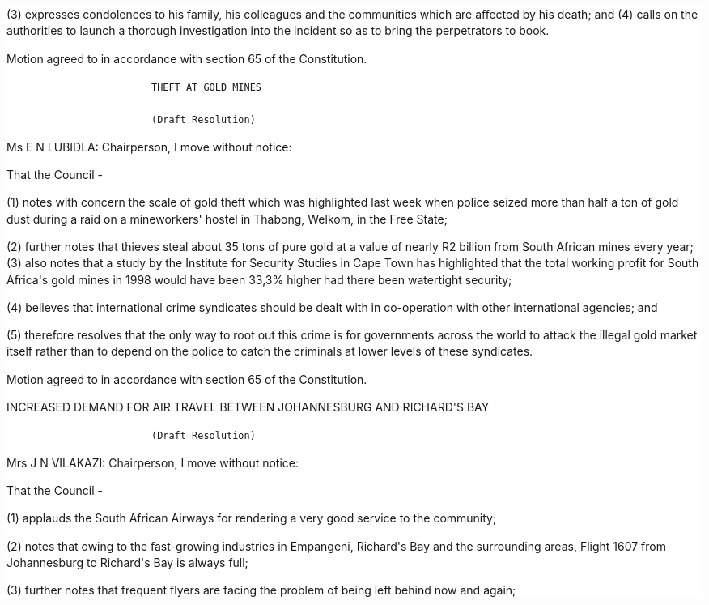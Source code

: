 
  (3)  expresses  condolences  to  his  family,  his  colleagues  and   the
       communities which are affected by his death; and
  (4) calls on the authorities to launch a thorough investigation into  the
       incident so as to bring the perpetrators to book.

Motion agreed to in accordance with section 65 of the Constitution.

                             THEFT AT GOLD MINES

                             (Draft Resolution)

Ms E N LUBIDLA: Chairperson, I move without notice:


  That the Council -


  (1) notes with concern the scale of gold theft which was highlighted last
       week when police seized more than half a ton of gold  dust  during  a
       raid on a mineworkers' hostel in Thabong, Welkom, in the Free State;


  (2) further notes that thieves steal about 35 tons  of  pure  gold  at  a
       value of nearly R2 billion from South African mines every year;
  (3) also notes that a study by the Institute for Security Studies in Cape
       Town has highlighted that the total working profit for South Africa's
       gold mines in 1998 would  have  been  33,3%  higher  had  there  been
       watertight security;


  (4) believes that international crime syndicates should be dealt with  in
       co-operation with other international agencies; and


  (5) therefore resolves that the only way to root out this  crime  is  for
       governments across the world to attack the illegal gold market itself
       rather than to depend on the police to catch the criminals  at  lower
       levels of these syndicates.

Motion agreed to in accordance with section 65 of the Constitution.

   INCREASED DEMAND FOR AIR TRAVEL BETWEEN JOHANNESBURG AND RICHARD'S BAY

                             (Draft Resolution)

Mrs J N VILAKAZI: Chairperson, I move without notice:


  That the Council -


  (1) applauds the South African Airways for rendering a very good  service
       to the community;


  (2) notes  that  owing  to  the  fast-growing  industries  in  Empangeni,
       Richard's  Bay  and  the  surrounding   areas,   Flight   1607   from
       Johannesburg to Richard's Bay is always full;


  (3) further notes that frequent flyers are facing the  problem  of  being
       left behind now and again;
